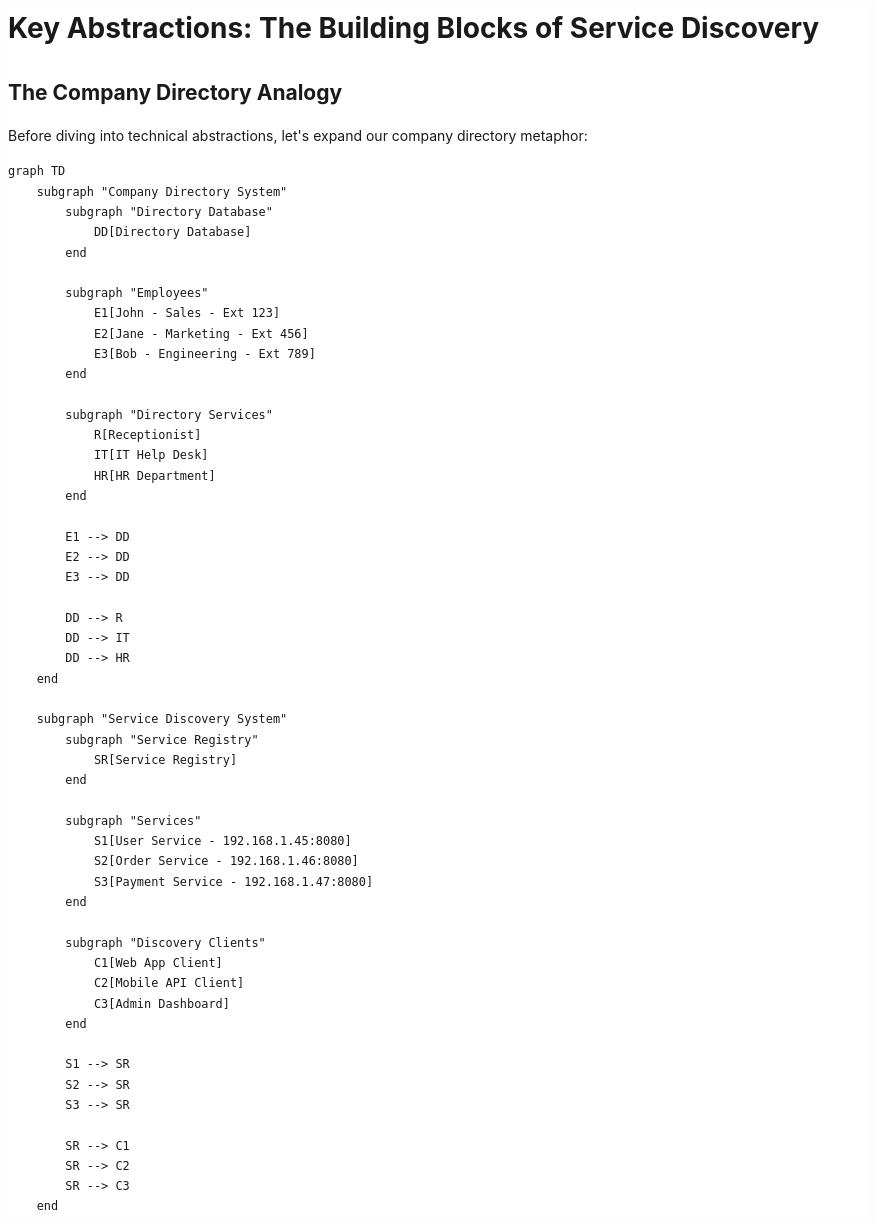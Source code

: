 # Key Abstractions: The Building Blocks of Service Discovery

## The Company Directory Analogy

Before diving into technical abstractions, let's expand our company directory metaphor:

```mermaid
graph TD
    subgraph "Company Directory System"
        subgraph "Directory Database"
            DD[Directory Database]
        end
        
        subgraph "Employees"
            E1[John - Sales - Ext 123]
            E2[Jane - Marketing - Ext 456]
            E3[Bob - Engineering - Ext 789]
        end
        
        subgraph "Directory Services"
            R[Receptionist]
            IT[IT Help Desk]
            HR[HR Department]
        end
        
        E1 --> DD
        E2 --> DD
        E3 --> DD
        
        DD --> R
        DD --> IT
        DD --> HR
    end
    
    subgraph "Service Discovery System"
        subgraph "Service Registry"
            SR[Service Registry]
        end
        
        subgraph "Services"
            S1[User Service - 192.168.1.45:8080]
            S2[Order Service - 192.168.1.46:8080]
            S3[Payment Service - 192.168.1.47:8080]
        end
        
        subgraph "Discovery Clients"
            C1[Web App Client]
            C2[Mobile API Client]
            C3[Admin Dashboard]
        end
        
        S1 --> SR
        S2 --> SR
        S3 --> SR
        
        SR --> C1
        SR --> C2
        SR --> C3
    end
```
